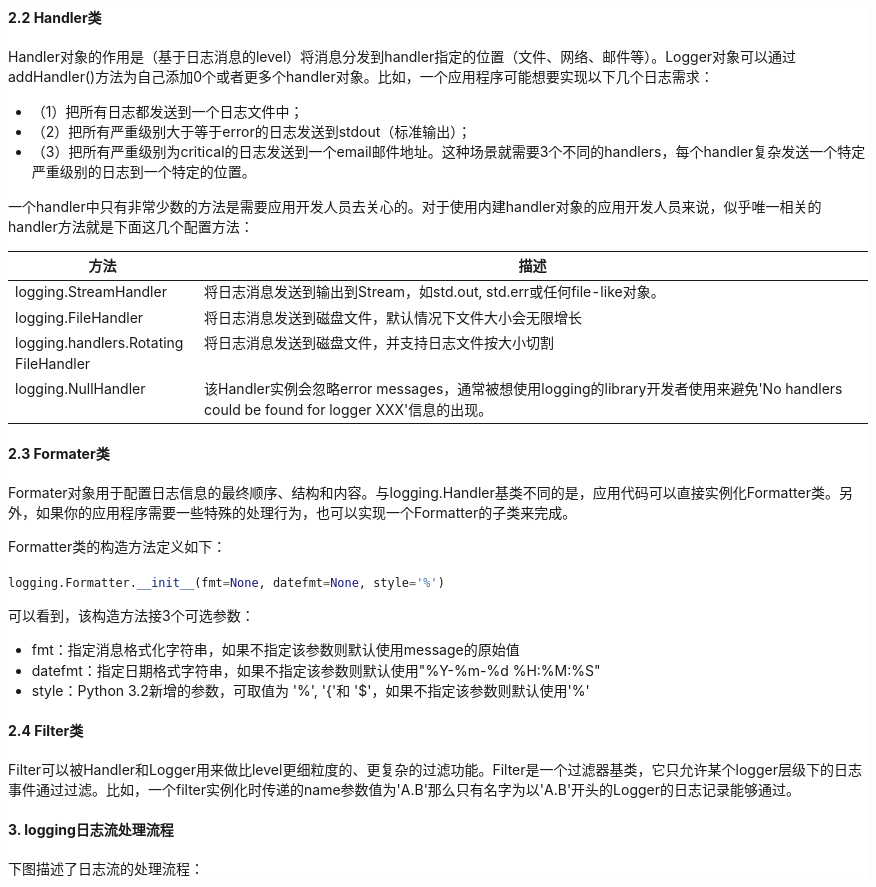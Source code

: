 #### **2.2 Handler类**

Handler对象的作用是（基于日志消息的level）将消息分发到handler指定的位置（文件、网络、邮件等）。Logger对象可以通过addHandler()方法为自己添加0个或者更多个handler对象。比如，一个应用程序可能想要实现以下几个日志需求：
* （1）把所有日志都发送到一个日志文件中；
* （2）把所有严重级别大于等于error的日志发送到stdout（标准输出）；
* （3）把所有严重级别为critical的日志发送到一个email邮件地址。这种场景就需要3个不同的handlers，每个handler复杂发送一个特定严重级别的日志到一个特定的位置。

一个handler中只有非常少数的方法是需要应用开发人员去关心的。对于使用内建handler对象的应用开发人员来说，似乎唯一相关的handler方法就是下面这几个配置方法：

|  **方法**   | **描述**  |
|  ----  | ----  |
| logging.StreamHandler | 将日志消息发送到输出到Stream，如std.out, std.err或任何file-like对象。 |
| logging.FileHandler | 将日志消息发送到磁盘文件，默认情况下文件大小会无限增长 |
| logging.handlers.RotatingFileHandler | 将日志消息发送到磁盘文件，并支持日志文件按大小切割 |
| logging.NullHandler | 该Handler实例会忽略error messages，通常被想使用logging的library开发者使用来避免'No handlers could be found for logger XXX'信息的出现。 |

#### **2.3 Formater类**

Formater对象用于配置日志信息的最终顺序、结构和内容。与logging.Handler基类不同的是，应用代码可以直接实例化Formatter类。另外，如果你的应用程序需要一些特殊的处理行为，也可以实现一个Formatter的子类来完成。

Formatter类的构造方法定义如下：
```python
logging.Formatter.__init__(fmt=None, datefmt=None, style='%')
```
可以看到，该构造方法接3个可选参数：
* fmt：指定消息格式化字符串，如果不指定该参数则默认使用message的原始值
* datefmt：指定日期格式字符串，如果不指定该参数则默认使用"%Y-%m-%d %H:%M:%S"
* style：Python 3.2新增的参数，可取值为 '%', '{'和 '$'，如果不指定该参数则默认使用'%'

#### **2.4 Filter类**
Filter可以被Handler和Logger用来做比level更细粒度的、更复杂的过滤功能。Filter是一个过滤器基类，它只允许某个logger层级下的日志事件通过过滤。比如，一个filter实例化时传递的name参数值为'A.B'那么只有名字为以'A.B'开头的Logger的日志记录能够通过。

#### **3. logging日志流处理流程**

下图描述了日志流的处理流程：